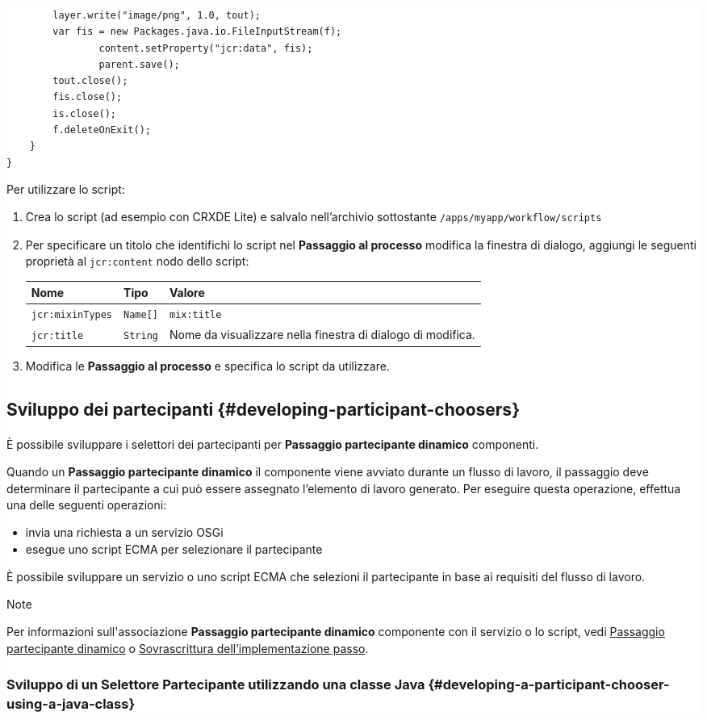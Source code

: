 ```
        layer.write("image/png", 1.0, tout);
        var fis = new Packages.java.io.FileInputStream(f);
                content.setProperty("jcr:data", fis);
                parent.save();
        tout.close();
        fis.close();
        is.close();
        f.deleteOnExit();
    }
}
```

Per utilizzare lo script:

1. Crea lo script (ad esempio con CRXDE Lite) e salvalo nell’archivio sottostante `/apps/myapp/workflow/scripts`
1. Per specificare un titolo che identifichi lo script nel **Passaggio al processo** modifica la finestra di dialogo, aggiungi le seguenti proprietà al `jcr:content` nodo dello script:

   | Nome | Tipo | Valore |
   |---|---|---|
   | `jcr:mixinTypes` | `Name[]` | `mix:title` |
   | `jcr:title` | `String` | Nome da visualizzare nella finestra di dialogo di modifica. |

1. Modifica le **Passaggio al processo** e specifica lo script da utilizzare.

## Sviluppo dei partecipanti {#developing-participant-choosers}

È possibile sviluppare i selettori dei partecipanti per **Passaggio partecipante dinamico** componenti.

Quando un **Passaggio partecipante dinamico** il componente viene avviato durante un flusso di lavoro, il passaggio deve determinare il partecipante a cui può essere assegnato l’elemento di lavoro generato. Per eseguire questa operazione, effettua una delle seguenti operazioni:

* invia una richiesta a un servizio OSGi
* esegue uno script ECMA per selezionare il partecipante

È possibile sviluppare un servizio o uno script ECMA che selezioni il partecipante in base ai requisiti del flusso di lavoro.

>[!NOTE]
>
>Per informazioni sull&#39;associazione **Passaggio partecipante dinamico** componente con il servizio o lo script, vedi [Passaggio partecipante dinamico](/help/sites-developing/workflows-step-ref.md#dynamic-participant-step) o [Sovrascrittura dell’implementazione passo](#persisting-and-accessing-data).

### Sviluppo di un Selettore Partecipante utilizzando una classe Java {#developing-a-participant-chooser-using-a-java-class}
